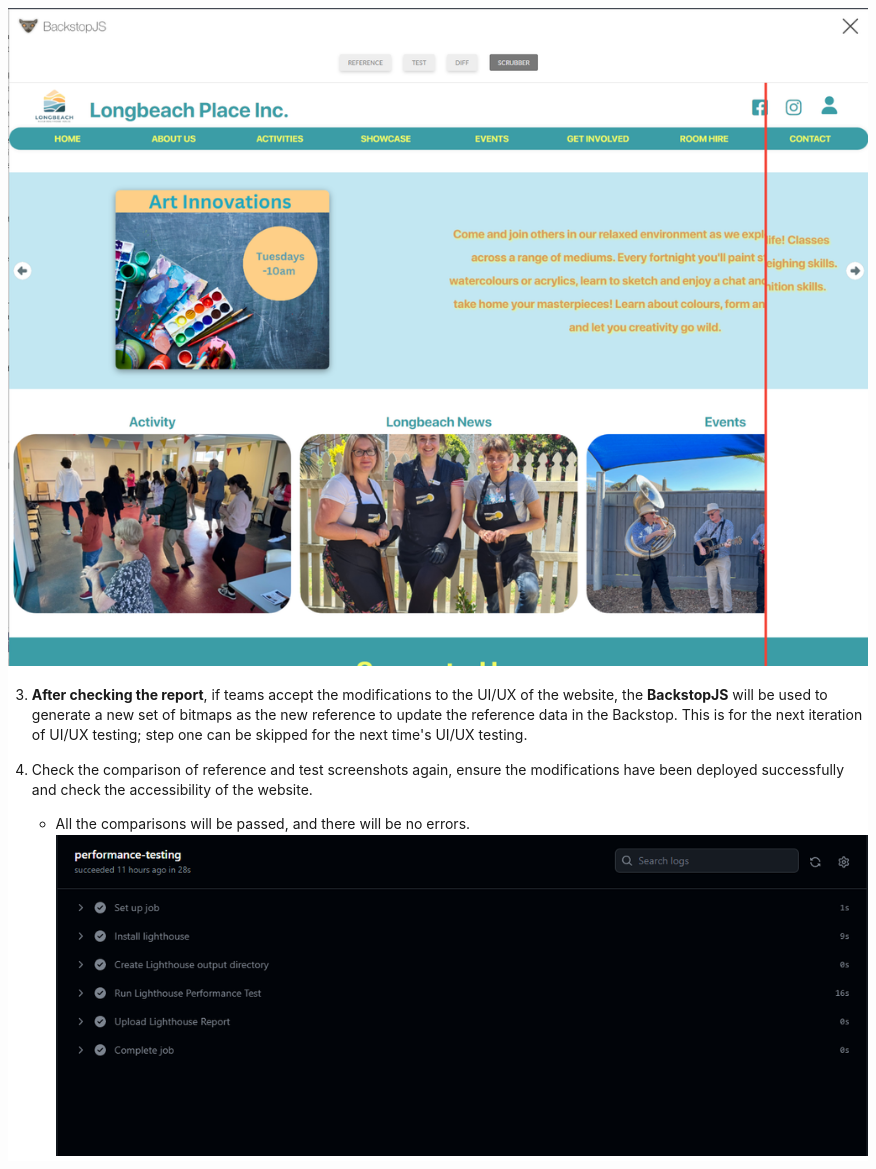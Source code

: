 ![UI/UX Test error image 11](Testing%20Plan/UIUX%20Test/11.png)

3. **After checking the report**, if teams accept the modifications to the UI/UX of the website, the **BackstopJS** will be used to generate a new set of bitmaps as the new reference to update the reference data in the Backstop. This is for the next iteration of UI/UX testing; step one can be skipped for the next time's UI/UX testing.

4. Check the comparison of reference and test screenshots again, ensure the modifications have been deployed successfully and check the accessibility of the website.

   - All the comparisons will be passed, and there will be no errors.
![UI/UX Test correct image 1](Testing%20Plan/performance-testing/1.png)